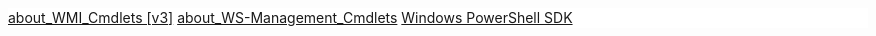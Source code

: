 [about_WMI_Cmdlets [v3]](https://technet.microsoft.com/en-us/library/9c56b172-3b25-47b2-b6e0-86db649b1c45)
[about_WS-Management_Cmdlets](https://technet.microsoft.com/en-us/library/6ed3370a-ea10-45a5-9493-696aeace27ed)
[Windows PowerShell SDK](http://go.microsoft.com/fwlink/?LinkID=107032)






